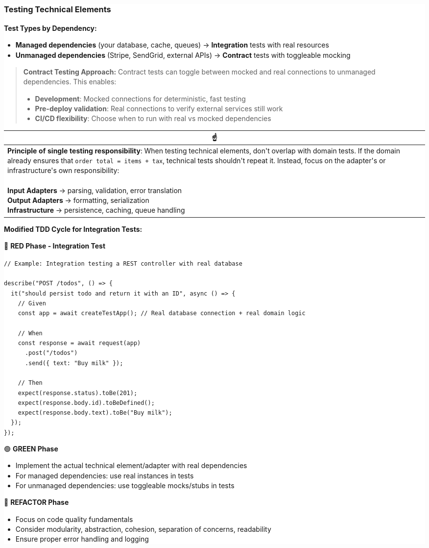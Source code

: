 ### Testing Technical Elements

**Test Types by Dependency:**

- **Managed dependencies** (your database, cache, queues) → **Integration** tests with real resources
- **Unmanaged dependencies** (Stripe, SendGrid, external APIs) → **Contract** tests with toggleable mocking

> **Contract Testing Approach:**
> Contract tests can toggle between mocked and real connections to unmanaged dependencies. This enables:
>
> - **Development**: Mocked connections for deterministic, fast testing
> - **Pre-deploy validation**: Real connections to verify external services still work
> - **CI/CD flexibility**: Choose when to run with real vs mocked dependencies

| ☝️                                                                                                                                                                                                                                                                                                                                                                                                                                                                                   |
| ------------------------------------------------------------------------------------------------------------------------------------------------------------------------------------------------------------------------------------------------------------------------------------------------------------------------------------------------------------------------------------------------------------------------------------------------------------------------------------ |
| **Principle of single testing responsibility**: When testing technical elements, don't overlap with domain tests. If the domain already ensures that `order total = items + tax`, technical tests shouldn't repeat it. Instead, focus on the adapter's or infrastructure's own responsibility: <br><br>**Input Adapters** → parsing, validation, error translation <br>**Output Adapters** → formatting, serialization <br>**Infrastructure** → persistence, caching, queue handling |

**Modified TDD Cycle for Integration Tests:**

🔴 **RED Phase - Integration Test**

```tsx
// Example: Integration testing a REST controller with real database

describe("POST /todos", () => {
  it("should persist todo and return it with an ID", async () => {
    // Given
    const app = await createTestApp(); // Real database connection + real domain logic

    // When
    const response = await request(app)
      .post("/todos")
      .send({ text: "Buy milk" });

    // Then
    expect(response.status).toBe(201);
    expect(response.body.id).toBeDefined();
    expect(response.body.text).toBe("Buy milk");
  });
});
```

🟢 **GREEN Phase**

- Implement the actual technical element/adapter with real dependencies
- For managed dependencies: use real instances in tests
- For unmanaged dependencies: use toggleable mocks/stubs in tests

🧼 **REFACTOR Phase**

- Focus on code quality fundamentals
- Consider modularity, abstraction, cohesion, separation of concerns, readability
- Ensure proper error handling and logging
